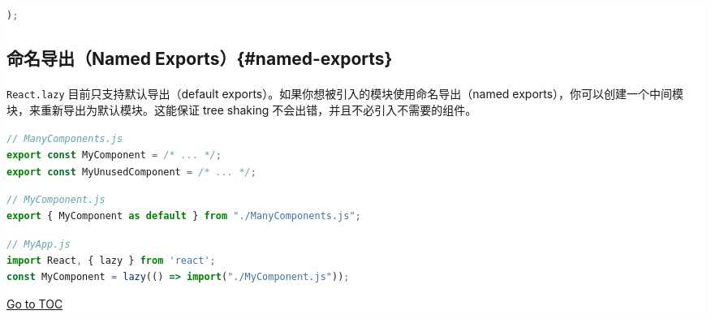 ```js
);
```

## 命名导出（Named Exports）{#named-exports}

`React.lazy` 目前只支持默认导出（default exports）。如果你想被引入的模块使用命名导出（named exports），你可以创建一个中间模块，来重新导出为默认模块。这能保证 tree shaking 不会出错，并且不必引入不需要的组件。

```js
// ManyComponents.js
export const MyComponent = /* ... */;
export const MyUnusedComponent = /* ... */;
```

```js
// MyComponent.js
export { MyComponent as default } from "./ManyComponents.js";
```

```js
// MyApp.js
import React, { lazy } from 'react';
const MyComponent = lazy(() => import("./MyComponent.js"));
```
<span style="float: footnote;"><a href="./index.html#toc">Go to TOC</a></span>

